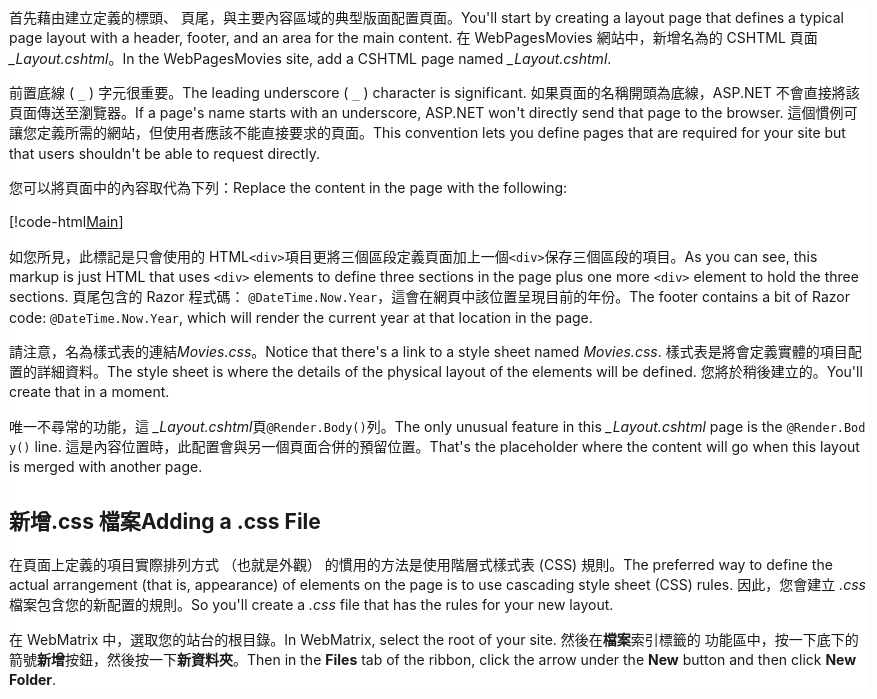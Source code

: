 <span data-ttu-id="10c43-133">首先藉由建立定義的標頭、 頁尾，與主要內容區域的典型版面配置頁面。</span><span class="sxs-lookup"><span data-stu-id="10c43-133">You'll start by creating a layout page that defines a typical page layout with a header, footer, and an area for the main content.</span></span> <span data-ttu-id="10c43-134">在 WebPagesMovies 網站中，新增名為的 CSHTML 頁面 *\_Layout.cshtml*。</span><span class="sxs-lookup"><span data-stu-id="10c43-134">In the WebPagesMovies site, add a CSHTML page named *\_Layout.cshtml*.</span></span>

<span data-ttu-id="10c43-135">前置底線 ( `_` ) 字元很重要。</span><span class="sxs-lookup"><span data-stu-id="10c43-135">The leading underscore ( `_` ) character is significant.</span></span> <span data-ttu-id="10c43-136">如果頁面的名稱開頭為底線，ASP.NET 不會直接將該頁面傳送至瀏覽器。</span><span class="sxs-lookup"><span data-stu-id="10c43-136">If a page's name starts with an underscore, ASP.NET won't directly send that page to the browser.</span></span> <span data-ttu-id="10c43-137">這個慣例可讓您定義所需的網站，但使用者應該不能直接要求的頁面。</span><span class="sxs-lookup"><span data-stu-id="10c43-137">This convention lets you define pages that are required for your site but that users shouldn't be able to request directly.</span></span>

<span data-ttu-id="10c43-138">您可以將頁面中的內容取代為下列：</span><span class="sxs-lookup"><span data-stu-id="10c43-138">Replace the content in the page with the following:</span></span>

[!code-html[Main](layouts/samples/sample1.html)]

<span data-ttu-id="10c43-139">如您所見，此標記是只會使用的 HTML`<div>`項目更將三個區段定義頁面加上一個`<div>`保存三個區段的項目。</span><span class="sxs-lookup"><span data-stu-id="10c43-139">As you can see, this markup is just HTML that uses `<div>` elements to define three sections in the page plus one more `<div>` element to hold the three sections.</span></span> <span data-ttu-id="10c43-140">頁尾包含的 Razor 程式碼： `@DateTime.Now.Year`，這會在網頁中該位置呈現目前的年份。</span><span class="sxs-lookup"><span data-stu-id="10c43-140">The footer contains a bit of Razor code: `@DateTime.Now.Year`, which will render the current year at that location in the page.</span></span>

<span data-ttu-id="10c43-141">請注意，名為樣式表的連結*Movies.css*。</span><span class="sxs-lookup"><span data-stu-id="10c43-141">Notice that there's a link to a style sheet named *Movies.css*.</span></span> <span data-ttu-id="10c43-142">樣式表是將會定義實體的項目配置的詳細資料。</span><span class="sxs-lookup"><span data-stu-id="10c43-142">The style sheet is where the details of the physical layout of the elements will be defined.</span></span> <span data-ttu-id="10c43-143">您將於稍後建立的。</span><span class="sxs-lookup"><span data-stu-id="10c43-143">You'll create that in a moment.</span></span>

<span data-ttu-id="10c43-144">唯一不尋常的功能，這 *\_Layout.cshtml*頁`@Render.Body()`列。</span><span class="sxs-lookup"><span data-stu-id="10c43-144">The only unusual feature in this *\_Layout.cshtml* page is the `@Render.Body()` line.</span></span> <span data-ttu-id="10c43-145">這是內容位置時，此配置會與另一個頁面合併的預留位置。</span><span class="sxs-lookup"><span data-stu-id="10c43-145">That's the placeholder where the content will go when this layout is merged with another page.</span></span>

## <a name="adding-a-css-file"></a><span data-ttu-id="10c43-146">新增.css 檔案</span><span class="sxs-lookup"><span data-stu-id="10c43-146">Adding a .css File</span></span>

<span data-ttu-id="10c43-147">在頁面上定義的項目實際排列方式 （也就是外觀） 的慣用的方法是使用階層式樣式表 (CSS) 規則。</span><span class="sxs-lookup"><span data-stu-id="10c43-147">The preferred way to define the actual arrangement (that is, appearance) of elements on the page is to use cascading style sheet (CSS) rules.</span></span> <span data-ttu-id="10c43-148">因此，您會建立 *.css*檔案包含您的新配置的規則。</span><span class="sxs-lookup"><span data-stu-id="10c43-148">So you'll create a *.css* file that has the rules for your new layout.</span></span>

<span data-ttu-id="10c43-149">在 WebMatrix 中，選取您的站台的根目錄。</span><span class="sxs-lookup"><span data-stu-id="10c43-149">In WebMatrix, select the root of your site.</span></span> <span data-ttu-id="10c43-150">然後在**檔案**索引標籤的 功能區中，按一下底下的箭號**新增**按鈕，然後按一下**新資料夾**。</span><span class="sxs-lookup"><span data-stu-id="10c43-150">Then in the **Files** tab of the ribbon, click the arrow under the **New** button and then click **New Folder**.</span></span>
